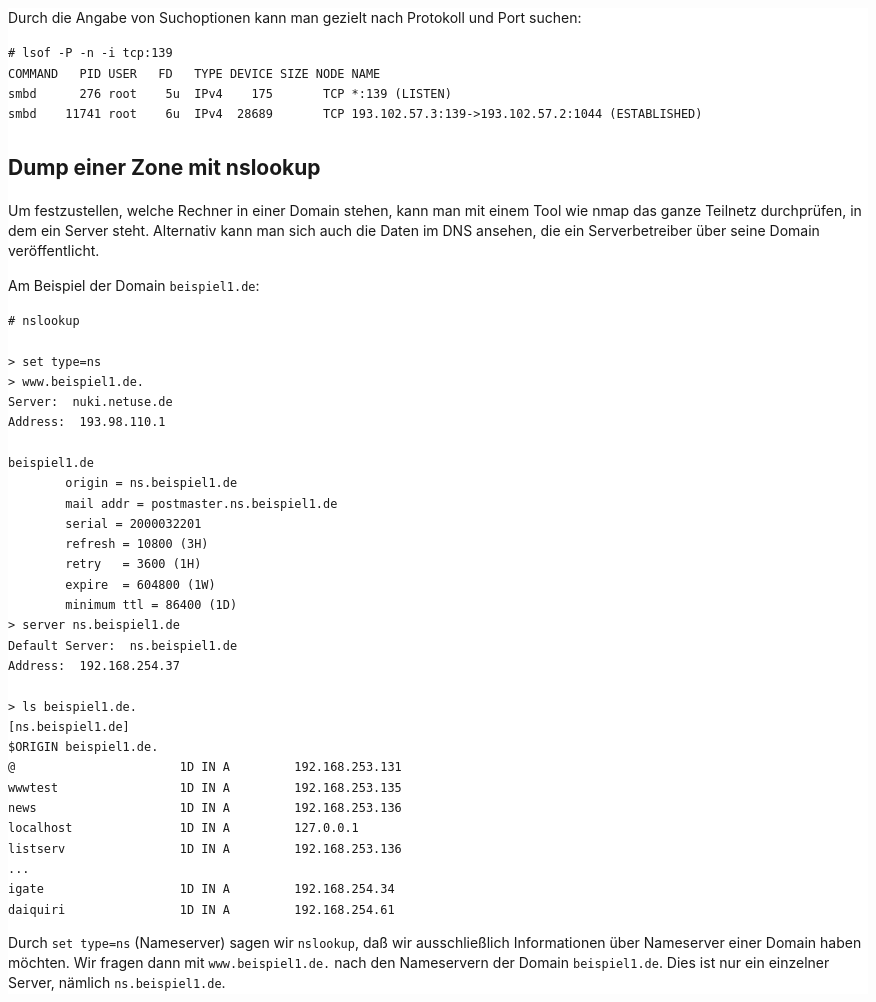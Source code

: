 Durch die Angabe von Suchoptionen kann man gezielt nach Protokoll und Port suchen:

```console
# lsof -P -n -i tcp:139
COMMAND   PID USER   FD   TYPE DEVICE SIZE NODE NAME
smbd      276 root    5u  IPv4    175       TCP *:139 (LISTEN)
smbd    11741 root    6u  IPv4  28689       TCP 193.102.57.3:139->193.102.57.2:1044 (ESTABLISHED)
```

## Dump einer Zone mit nslookup

Um festzustellen, welche Rechner in einer Domain stehen, kann man mit einem Tool wie nmap das ganze Teilnetz durchprüfen, in dem ein Server steht.
Alternativ kann man sich auch die Daten im DNS ansehen, die ein Serverbetreiber über seine Domain veröffentlicht.

Am Beispiel der Domain `beispiel1.de`:

```console
# nslookup

> set type=ns
> www.beispiel1.de.
Server:  nuki.netuse.de
Address:  193.98.110.1

beispiel1.de
        origin = ns.beispiel1.de
        mail addr = postmaster.ns.beispiel1.de
        serial = 2000032201
        refresh = 10800 (3H)
        retry   = 3600 (1H)
        expire  = 604800 (1W)
        minimum ttl = 86400 (1D)
> server ns.beispiel1.de
Default Server:  ns.beispiel1.de
Address:  192.168.254.37

> ls beispiel1.de.
[ns.beispiel1.de]
$ORIGIN beispiel1.de.
@                       1D IN A         192.168.253.131
wwwtest                 1D IN A         192.168.253.135
news                    1D IN A         192.168.253.136
localhost               1D IN A         127.0.0.1
listserv                1D IN A         192.168.253.136
...
igate                   1D IN A         192.168.254.34
daiquiri                1D IN A         192.168.254.61
```

Durch `set type=ns` (Nameserver) sagen wir `nslookup`, daß wir ausschließlich Informationen über Nameserver einer Domain haben möchten.
Wir fragen dann mit `www.beispiel1.de.` nach den Nameservern der Domain `beispiel1.de`.
Dies ist nur ein einzelner Server, nämlich `ns.beispiel1.de`.
